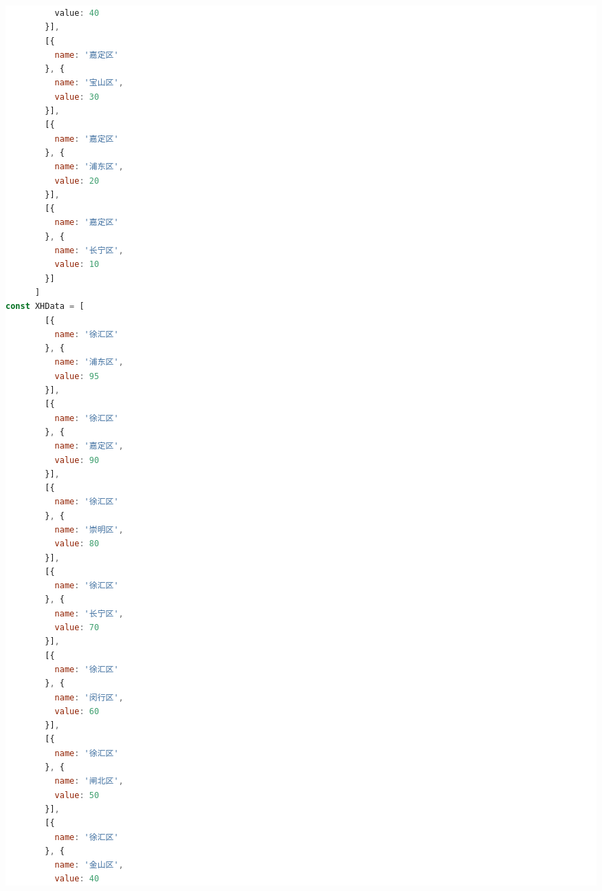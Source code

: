 ```js
          value: 40
        }],
        [{
          name: '嘉定区'
        }, {
          name: '宝山区',
          value: 30
        }],
        [{
          name: '嘉定区'
        }, {
          name: '浦东区',
          value: 20
        }],
        [{
          name: '嘉定区'
        }, {
          name: '长宁区',
          value: 10
        }]
      ]
const XHData = [
        [{
          name: '徐汇区'
        }, {
          name: '浦东区',
          value: 95
        }],
        [{
          name: '徐汇区'
        }, {
          name: '嘉定区',
          value: 90
        }],
        [{
          name: '徐汇区'
        }, {
          name: '崇明区',
          value: 80
        }],
        [{
          name: '徐汇区'
        }, {
          name: '长宁区',
          value: 70
        }],
        [{
          name: '徐汇区'
        }, {
          name: '闵行区',
          value: 60
        }],
        [{
          name: '徐汇区'
        }, {
          name: '闸北区',
          value: 50
        }],
        [{
          name: '徐汇区'
        }, {
          name: '金山区',
          value: 40
```